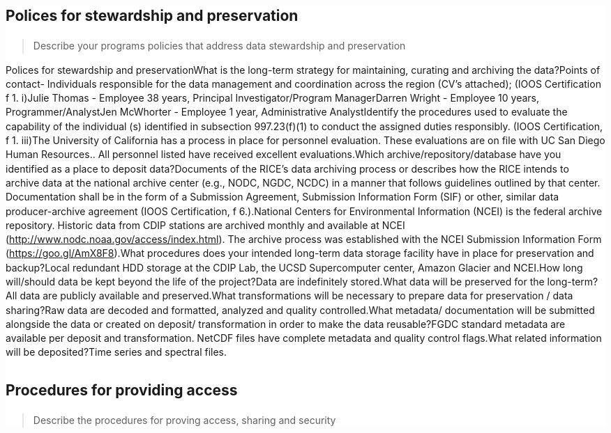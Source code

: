 ## Polices for stewardship and preservation

> Describe your programs policies that address data stewardship and preservation

Polices for stewardship and preservationWhat is the long-term strategy for maintaining, curating and archiving the data?Points of contact- Individuals responsible for the data management and coordination across the region (CV&rsquo;s attached); (IOOS Certification f 1. i)Julie Thomas - Employee 38 years, Principal Investigator/Program ManagerDarren Wright - Employee 10 years, Programmer/AnalystJen McWhorter - Employee 1 year, Administrative AnalystIdentify the procedures used to evaluate the capability of the individual (s) identified in subsection 997.23(f)(1) to conduct the assigned duties responsibly. (IOOS Certification, f 1. iii)The University of California has a process in place for personnel evaluation. These evaluations are on file with UC San Diego Human Resources.. All personnel listed have received excellent evaluations.Which archive/repository/database have you identified as a place to deposit data?Documents of the RICE&rsquo;s data archiving process or describes how the RICE intends to archive data at the national archive center (e.g., NODC, NGDC, NCDC) in a manner that follows guidelines outlined by that center. Documentation shall be in the form of a Submission Agreement, Submission Information Form (SIF) or other, similar data producer-archive agreement (IOOS Certification, f 6.).National Centers for Environmental Information (NCEI) is the federal archive repository. Historic data from CDIP stations are archived monthly and available at NCEI (http://www.nodc.noaa.gov/access/index.html). The archive process was established with the NCEI Submission Information Form (https://goo.gl/AmX8F8).What procedures does your intended long-term data storage facility have in place for preservation and backup?Local redundant HDD storage at the CDIP Lab, the UCSD Supercomputer center, Amazon Glacier and NCEI.How long will/should data be kept beyond the life of the project?Data are indefinitely stored.What data will be preserved for the long-term?All data are publicly available and preserved.What transformations will be necessary to prepare data for preservation / data sharing?Raw data are decoded and formatted, analyzed and quality controlled.What metadata/ documentation will be submitted alongside the data or created on deposit/ transformation in order to make the data reusable?FGDC standard metadata are available per deposit and transformation. NetCDF files have complete metadata and quality control flags.What related information will be deposited?Time series and spectral files.

## Procedures for providing access

> Describe the procedures for proving access, sharing and security
